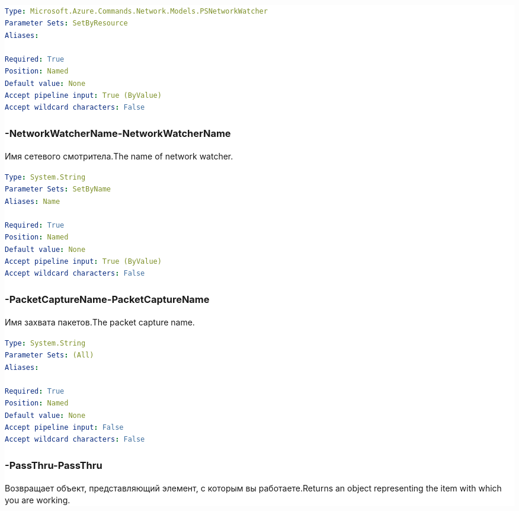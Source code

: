 ```yaml
Type: Microsoft.Azure.Commands.Network.Models.PSNetworkWatcher
Parameter Sets: SetByResource
Aliases:

Required: True
Position: Named
Default value: None
Accept pipeline input: True (ByValue)
Accept wildcard characters: False
```

### <span data-ttu-id="8600a-124">-NetworkWatcherName</span><span class="sxs-lookup"><span data-stu-id="8600a-124">-NetworkWatcherName</span></span>
<span data-ttu-id="8600a-125">Имя сетевого смотритела.</span><span class="sxs-lookup"><span data-stu-id="8600a-125">The name of network watcher.</span></span>

```yaml
Type: System.String
Parameter Sets: SetByName
Aliases: Name

Required: True
Position: Named
Default value: None
Accept pipeline input: True (ByValue)
Accept wildcard characters: False
```

### <span data-ttu-id="8600a-126">-PacketCaptureName</span><span class="sxs-lookup"><span data-stu-id="8600a-126">-PacketCaptureName</span></span>
<span data-ttu-id="8600a-127">Имя захвата пакетов.</span><span class="sxs-lookup"><span data-stu-id="8600a-127">The packet capture name.</span></span>

```yaml
Type: System.String
Parameter Sets: (All)
Aliases:

Required: True
Position: Named
Default value: None
Accept pipeline input: False
Accept wildcard characters: False
```

### <span data-ttu-id="8600a-128">-PassThru</span><span class="sxs-lookup"><span data-stu-id="8600a-128">-PassThru</span></span>
<span data-ttu-id="8600a-129">Возвращает объект, представляющий элемент, с которым вы работаете.</span><span class="sxs-lookup"><span data-stu-id="8600a-129">Returns an object representing the item with which you are working.</span></span>
